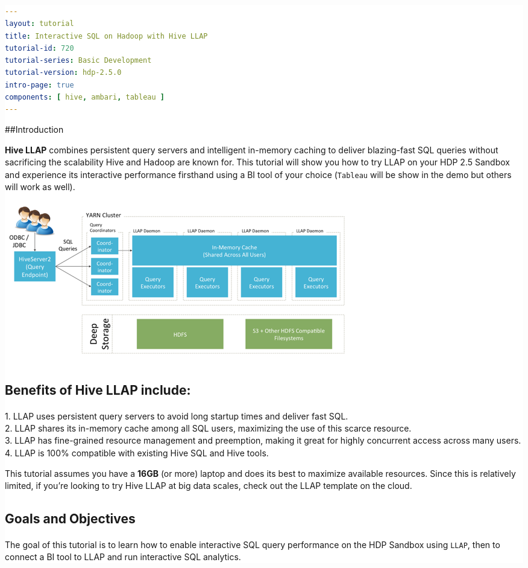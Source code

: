 ```yaml
---
layout: tutorial
title: Interactive SQL on Hadoop with Hive LLAP
tutorial-id: 720
tutorial-series: Basic Development
tutorial-version: hdp-2.5.0
intro-page: true
components: [ hive, ambari, tableau ]
---
```


##Introduction

**Hive LLAP** combines persistent query servers and intelligent in-memory caching to deliver blazing-fast SQL queries without sacrificing the scalability Hive and Hadoop are known for. This tutorial will show you how to try LLAP on your HDP 2.5 Sandbox and experience its interactive performance firsthand using a BI tool of your choice (`Tableau` will be show in the demo but others will work as well).

![hive_llap_architecture](/assets/interactive-sql-on-hadoop-with-hive-llap/hive_llap_architecture.png)

## Benefits of Hive LLAP include:

1\. LLAP uses persistent query servers to avoid long startup times and deliver fast SQL.  
2\. LLAP shares its in-memory cache among all SQL users, maximizing the use of this scarce resource.  
3\. LLAP has fine-grained resource management and preemption, making it great for highly concurrent access across many users.  
4\. LLAP is 100% compatible with existing Hive SQL and Hive tools.  

This tutorial assumes you have a **16GB** (or more) laptop and does its best to maximize available resources. Since this is relatively limited, if you’re looking to try Hive LLAP at big data scales, check out the LLAP template on the cloud.

## Goals and Objectives

The goal of this tutorial is to learn how to enable interactive SQL query performance on the HDP Sandbox using `LLAP`, then to connect a BI tool to LLAP and run interactive SQL analytics.
